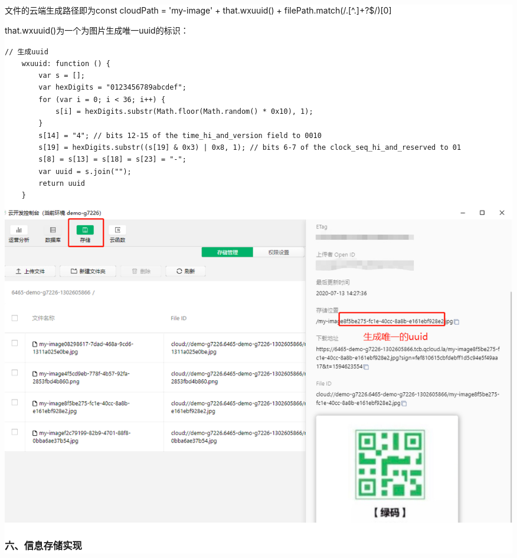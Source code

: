 文件的云端生成路径即为const cloudPath = 'my-image' + that.wxuuid() + filePath.match(/\.[^.]+?$/)[0]

that.wxuuid()为一个为图片生成唯一uuid的标识：

```
// 生成uuid
    wxuuid: function () {
        var s = [];
        var hexDigits = "0123456789abcdef";
        for (var i = 0; i < 36; i++) {
            s[i] = hexDigits.substr(Math.floor(Math.random() * 0x10), 1);
        }
        s[14] = "4"; // bits 12-15 of the time_hi_and_version field to 0010
        s[19] = hexDigits.substr((s[19] & 0x3) | 0x8, 1); // bits 6-7 of the clock_seq_hi_and_reserved to 01
        s[8] = s[13] = s[18] = s[23] = "-";
        var uuid = s.join("");
        return uuid
    }
```



![image-20200713150024099](./image-20200713150024099.png)

### 六、信息存储实现
